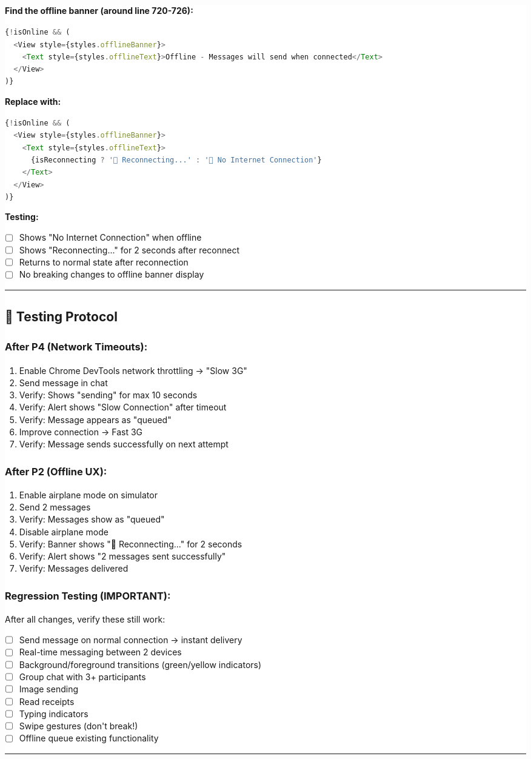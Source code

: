 **Find the offline banner (around line 720-726):**
```typescript
{!isOnline && (
  <View style={styles.offlineBanner}>
    <Text style={styles.offlineText}>Offline - Messages will send when connected</Text>
  </View>
)}
```

**Replace with:**
```typescript
{!isOnline && (
  <View style={styles.offlineBanner}>
    <Text style={styles.offlineText}>
      {isReconnecting ? '🔄 Reconnecting...' : '📡 No Internet Connection'}
    </Text>
  </View>
)}
```

**Testing:**
- [ ] Shows "No Internet Connection" when offline
- [ ] Shows "Reconnecting..." for 2 seconds after reconnect
- [ ] Returns to normal state after reconnection
- [ ] No breaking changes to offline banner display

---

## 🧪 Testing Protocol

### **After P4 (Network Timeouts):**
1. Enable Chrome DevTools network throttling → "Slow 3G"
2. Send message in chat
3. Verify: Shows "sending" for max 10 seconds
4. Verify: Alert shows "Slow Connection" after timeout
5. Verify: Message appears as "queued"
6. Improve connection → Fast 3G
7. Verify: Message sends successfully on next attempt

### **After P2 (Offline UX):**
1. Enable airplane mode on simulator
2. Send 2 messages
3. Verify: Messages show as "queued"
4. Disable airplane mode
5. Verify: Banner shows "🔄 Reconnecting..." for 2 seconds
6. Verify: Alert shows "2 messages sent successfully"
7. Verify: Messages delivered

### **Regression Testing (IMPORTANT):**
After all changes, verify these still work:
- [ ] Send message on normal connection → instant delivery
- [ ] Real-time messaging between 2 devices
- [ ] Background/foreground transitions (green/yellow indicators)
- [ ] Group chat with 3+ participants
- [ ] Image sending
- [ ] Read receipts
- [ ] Typing indicators
- [ ] Swipe gestures (don't break!)
- [ ] Offline queue existing functionality

---